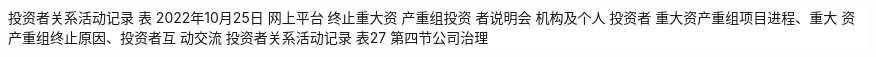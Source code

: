 投资者关系活动记录
表
2022年10月25日
网上平台
终止重大资
产重组投资
者说明会
机构及个人
投资者
重大资产重组项目进程、重大
资产重组终止原因、投资者互
动交流
投资者关系活动记录
表27
第四节公司治理
